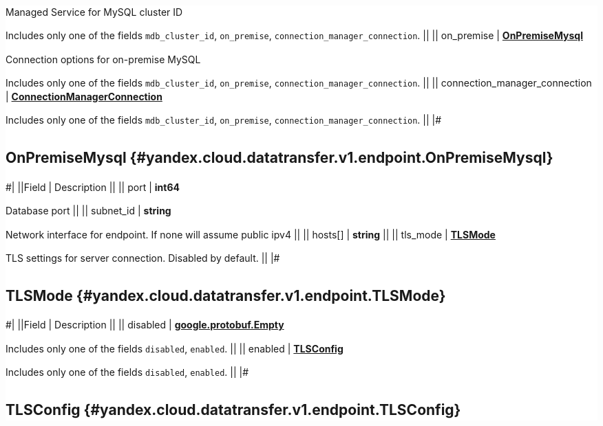 Managed Service for MySQL cluster ID

Includes only one of the fields `mdb_cluster_id`, `on_premise`, `connection_manager_connection`. ||
|| on_premise | **[OnPremiseMysql](#yandex.cloud.datatransfer.v1.endpoint.OnPremiseMysql)**

Connection options for on-premise MySQL

Includes only one of the fields `mdb_cluster_id`, `on_premise`, `connection_manager_connection`. ||
|| connection_manager_connection | **[ConnectionManagerConnection](#yandex.cloud.datatransfer.v1.endpoint.ConnectionManagerConnection)**

Includes only one of the fields `mdb_cluster_id`, `on_premise`, `connection_manager_connection`. ||
|#

## OnPremiseMysql {#yandex.cloud.datatransfer.v1.endpoint.OnPremiseMysql}

#|
||Field | Description ||
|| port | **int64**

Database port ||
|| subnet_id | **string**

Network interface for endpoint. If none will assume public ipv4 ||
|| hosts[] | **string** ||
|| tls_mode | **[TLSMode](#yandex.cloud.datatransfer.v1.endpoint.TLSMode)**

TLS settings for server connection. Disabled by default. ||
|#

## TLSMode {#yandex.cloud.datatransfer.v1.endpoint.TLSMode}

#|
||Field | Description ||
|| disabled | **[google.protobuf.Empty](https://developers.google.com/protocol-buffers/docs/reference/google.protobuf#google.protobuf.Empty)**

Includes only one of the fields `disabled`, `enabled`. ||
|| enabled | **[TLSConfig](#yandex.cloud.datatransfer.v1.endpoint.TLSConfig)**

Includes only one of the fields `disabled`, `enabled`. ||
|#

## TLSConfig {#yandex.cloud.datatransfer.v1.endpoint.TLSConfig}
